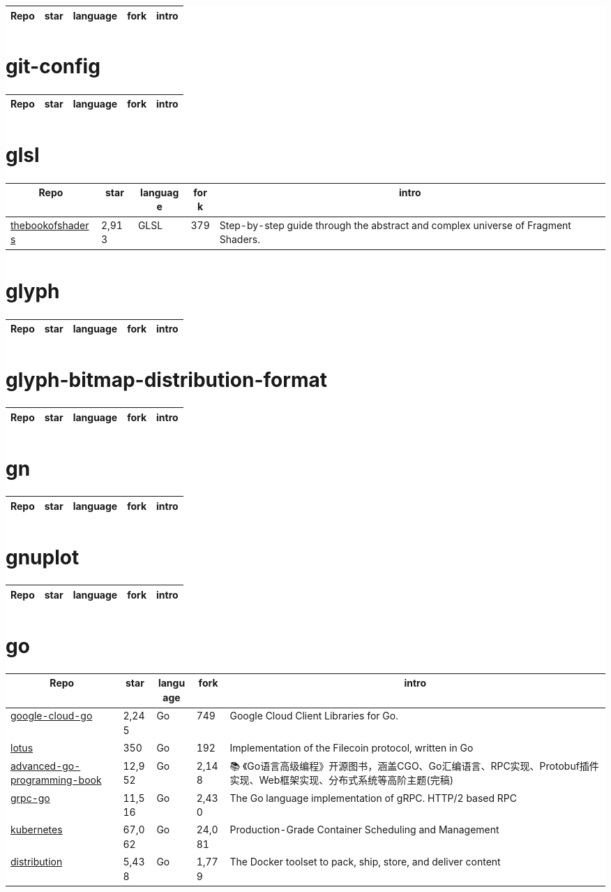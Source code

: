 Repo|star|language|fork|intro
-|-|-|-|-



# git-config

Repo|star|language|fork|intro
-|-|-|-|-



# glsl

Repo|star|language|fork|intro
-|-|-|-|-
[thebookofshaders](https://github.com/patriciogonzalezvivo/thebookofshaders)|2,913|GLSL|379|Step-by-step guide through the abstract and complex universe of Fragment Shaders.


# glyph

Repo|star|language|fork|intro
-|-|-|-|-



# glyph-bitmap-distribution-format

Repo|star|language|fork|intro
-|-|-|-|-



# gn

Repo|star|language|fork|intro
-|-|-|-|-



# gnuplot

Repo|star|language|fork|intro
-|-|-|-|-



# go

Repo|star|language|fork|intro
-|-|-|-|-
[google-cloud-go](https://github.com/googleapis/google-cloud-go)|2,245|Go|749|Google Cloud Client Libraries for Go.
[lotus](https://github.com/filecoin-project/lotus)|350|Go|192|Implementation of the Filecoin protocol, written in Go
[advanced-go-programming-book](https://github.com/chai2010/advanced-go-programming-book)|12,952|Go|2,148|📚 《Go语言高级编程》开源图书，涵盖CGO、Go汇编语言、RPC实现、Protobuf插件实现、Web框架实现、分布式系统等高阶主题(完稿)
[grpc-go](https://github.com/grpc/grpc-go)|11,516|Go|2,430|The Go language implementation of gRPC. HTTP/2 based RPC
[kubernetes](https://github.com/kubernetes/kubernetes)|67,062|Go|24,081|Production-Grade Container Scheduling and Management
[distribution](https://github.com/docker/distribution)|5,438|Go|1,779|The Docker toolset to pack, ship, store, and deliver content